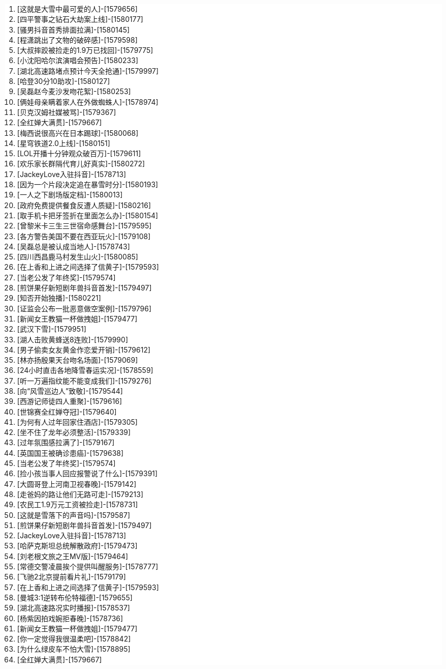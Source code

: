 1. [这就是大雪中最可爱的人]-[1579656]
1. [四平警事之钻石大劫案上线]-[1580177]
1. [骚男抖音首秀排面拉满]-[1580145]
1. [程潇跳出了文物的破碎感]-[1579598]
1. [大叔摔跤被捡走的1.9万已找回]-[1579775]
1. [小沈阳哈尔滨演唱会预告]-[1580233]
1. [湖北高速路堵点预计今天全抢通]-[1579997]
1. [哈登30分10助攻]-[1580127]
1. [吴磊赵今麦沙发吻花絮]-[1580253]
1. [俩娃母亲瞒着家人在外做蜘蛛人]-[1578974]
1. [贝克汉姆社媒被骂]-[1579367]
1. [全红婵大满贯]-[1579667]
1. [梅西说很高兴在日本踢球]-[1580068]
1. [星穹铁道2.0上线]-[1580151]
1. [LOL开播十分钟观众破百万]-[1579611]
1. [欢乐家长群隔代育儿好真实]-[1580272]
1. [JackeyLove入驻抖音]-[1578713]
1. [因为一个片段决定追在暴雪时分]-[1580193]
1. [一人之下剧场版定档]-[1580013]
1. [政府免费提供餐食反遭人质疑]-[1580216]
1. [取手机卡把牙签折在里面怎么办]-[1580154]
1. [曾黎米卡三生三世宿命感舞台]-[1579595]
1. [各方警告美国不要在西亚玩火]-[1579108]
1. [吴磊总是被认成当地人]-[1578743]
1. [四川西昌鹿马村发生山火]-[1580085]
1. [在上香和上进之间选择了信黄子]-[1579593]
1. [当老公发了年终奖]-[1579574]
1. [煎饼果仔新短剧年兽抖音首发]-[1579497]
1. [知否开始独播]-[1580221]
1. [证监会公布一批恶意做空案例]-[1579796]
1. [新闻女王教猫一杯做拽姐]-[1579477]
1. [武汉下雪]-[1579951]
1. [湖人击败黄蜂送8连败]-[1579990]
1. [男子偷卖女友黄金作恋爱开销]-[1579612]
1. [林亦扬殷果天台吻名场面]-[1579069]
1. [24小时直击各地降雪春运实况]-[1578559]
1. [听一万遍指纹能不能变成我们]-[1579276]
1. [向“风雪巡边人”致敬]-[1579544]
1. [西游记师徒四人重聚]-[1579616]
1. [世锦赛全红婵夺冠]-[1579640]
1. [为何有人过年回家住酒店]-[1579305]
1. [坐不住了龙年必须整活]-[1579339]
1. [过年氛围感拉满了]-[1579167]
1. [英国国王被确诊患癌]-[1579638]
1. [当老公发了年终奖]-[1579574]
1. [捡小孩当事人回应报警说了什么]-[1579391]
1. [大圆哥登上河南卫视春晚]-[1579142]
1. [走爸妈的路让他们无路可走]-[1579213]
1. [农民工1.9万元工资被捡走]-[1578731]
1. [这就是雪落下的声音吗]-[1579587]
1. [煎饼果仔新短剧年兽抖音首发]-[1579497]
1. [JackeyLove入驻抖音]-[1578713]
1. [哈萨克斯坦总统解散政府]-[1579473]
1. [刘老根文旅之王MV版]-[1579464]
1. [常德交警凌晨挨个提供叫醒服务]-[1578777]
1. [飞驰2北京提前看片礼]-[1579179]
1. [在上香和上进之间选择了信黄子]-[1579593]
1. [曼城3:1逆转布伦特福德]-[1579655]
1. [湖北高速路况实时播报]-[1578537]
1. [杨紫因拍戏婉拒春晚]-[1578736]
1. [新闻女王教猫一杯做拽姐]-[1579477]
1. [你一定觉得我很温柔吧]-[1578842]
1. [为什么绿皮车不怕大雪]-[1578895]
1. [全红婵大满贯]-[1579667]